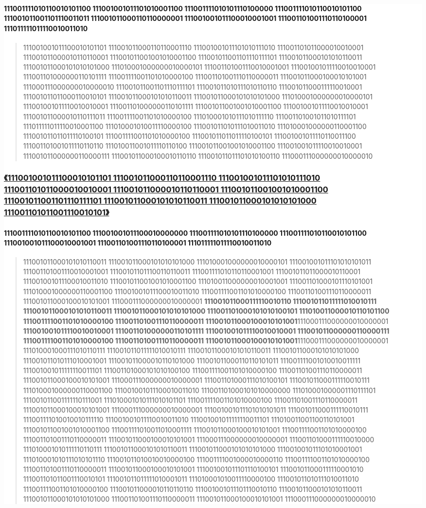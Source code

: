 #### 111001111010110010101100 111001001011101010001100 111001111010101110100000 111001111010110010101100 111001011001101110011011 111001011000110110000001 111001001011100010001001 111001101001110110100001 111011111011110010011010

> 111001001011100010101101 111001011000110110001110 111001001011101010111010 111001101011000010010001 111001011000010110110001 111001011001001010001100 111001011001101110111101 111001011000101010110011 111001011000101010101000 111010001000000010000101 111001101001110010001001 111001001011110010010001 111001101000000110101111 111001111001101010000100 111001101001110110000011 111001011000100010101001 111000111000000010000010
> 111001011001101110111101 111001011010111010110110 111001011000111110010001 111001011011000110010101 111001011000101010110011 111001011000101010101000 111010001000000010000101 111001001011110010010001 111001101000000110101111 111001011001001010001100 111001001011110010010001 111001011000010110111011 111001111001101010000100 111010001010111010111110 111001101001011010111101 111011111011110010001100 111010001010011110000100 111001011010111010011010 111010001000000110001100 111001011011011110100101 111001111001101010000100 111001011011011110100101 111001001011110110011100 111001101001011110110110 111010011001011110110100 111001011001001010001100 111001001011110010010001 111001011000000110000111 111001011000100010110110 111001011011101010100110 111000111000000010000010

### [《111001001011100010101101 111001011000110110001110 111001001011101010111010 111001101011000010010001 111001011000010110110001 111001011001001010001100 111001011001101110111101 111001011000101010110011 111001011000101010101000 111001101011001110010101》](http://www.npc.gov.cn/npc/xinwen/2019-01/07/content_2070261.htm)

#### 111001111010110010101100 111001001011100010000000 111001111010101110100000 111001111010110010101100 111001001011100010001001 111001101001110110100001 111011111011110010011010
> 111001011000101010110011 111001011000101010101000 111010001000000010000101 111001001011101010101011 111001101001110010001001 111001011011100110110011 111001111010110110001001 111001011011000010110001 111001001011100010011010 111001011001001010001100 111010011000000010001001 111001101000101110101001 111010001000000110001100 111001001011100010011010 111001111001101010000100 111001101001110110000011 111001011000100010101001 111000111000000010000001 **111001011000111110010110 111001011011111010010111 111001011000101010110011 111001011000101010101000 111001101000101010100101 111010011000010110101100 111001111001101010000100 111001101001110110000011 111001011000100010101001**111000111000000010000001
**111001001011110010010001 111001101000000110101111 111001001011110010010001 111001011000000110000111 111001111001101010000100 111001101001110110000011 111001011000100010101001**111000111000000010000001 111010001000111010110111 111001011011111010010111 111001011000101010110011 111001011000101010101000 111001011010111010001001 111001011000010110101000 111001011000110110101011 111001111001010010011111 111001001011111110011101 111001101000101010100100 111001111001101010000100 111001101001110110000011 111001011000100010101001 111000111000000010000001 111001101000111010100101 111001011000111110010111 111010001000000110001100 111001001011100010011010 111001101000101010000000 111010001000001110111101 111001011001111110111001 111010001010111010101101 111001111001101010000100 111001101001110110000011 111001011000100010101001 111000111000000010000001 111001001011101010101011 111001011000111110010111 111001111010010010111110 111001001011110010011010 111001001011111110011101 111010011001100110101001 111001011001001010001100 111001111010011010001111 111001011000100010101001 111001111001101010000100 111001101001110110000011 111001011000100010101001 111000111000000010000001 111001101000111110010000 111010001010111110110111 111001011000101010110011 111001011000101010101000 111001001011101010001001 111010001010111010101110 111001011010010010000100 111001111001000010000110 111001111001101010000100 111001101001110110000011 111001011000100010101001 111001001011101110100101 111001011000111110001010 111001101011001110010101 111001011011111010001011 111010001010011110000100 111001011010111010011010 111001111001101010000100 111001011000010110110110 111001001011101110010110 111001011000101010110011 111001011000101010101000 111001101001110110000011 111001011000100010101001 111000111000000010000010

